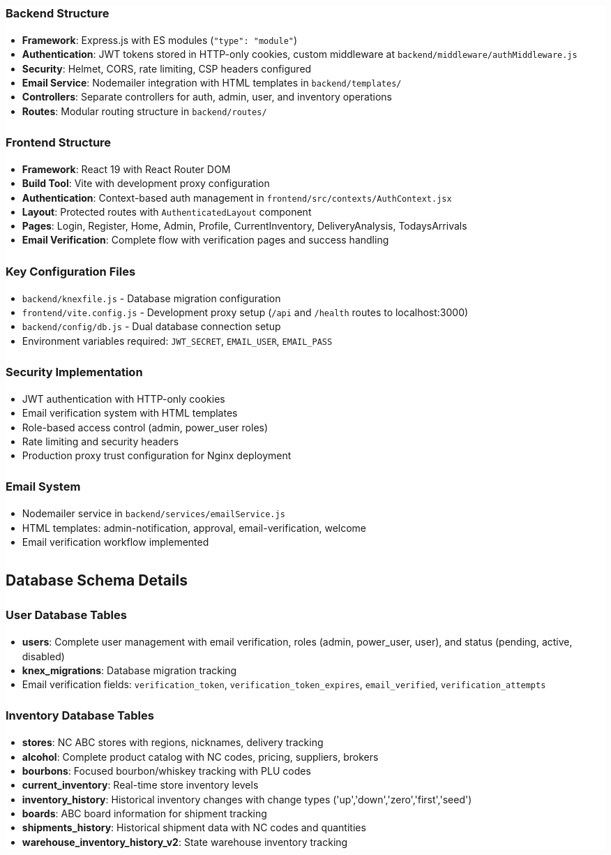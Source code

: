 ### Backend Structure
- **Framework**: Express.js with ES modules (`"type": "module"`)
- **Authentication**: JWT tokens stored in HTTP-only cookies, custom middleware at `backend/middleware/authMiddleware.js`
- **Security**: Helmet, CORS, rate limiting, CSP headers configured
- **Email Service**: Nodemailer integration with HTML templates in `backend/templates/`
- **Controllers**: Separate controllers for auth, admin, user, and inventory operations
- **Routes**: Modular routing structure in `backend/routes/`

### Frontend Structure  
- **Framework**: React 19 with React Router DOM
- **Build Tool**: Vite with development proxy configuration
- **Authentication**: Context-based auth management in `frontend/src/contexts/AuthContext.jsx`
- **Layout**: Protected routes with `AuthenticatedLayout` component
- **Pages**: Login, Register, Home, Admin, Profile, CurrentInventory, DeliveryAnalysis, TodaysArrivals
- **Email Verification**: Complete flow with verification pages and success handling

### Key Configuration Files
- `backend/knexfile.js` - Database migration configuration
- `frontend/vite.config.js` - Development proxy setup (`/api` and `/health` routes to localhost:3000)
- `backend/config/db.js` - Dual database connection setup
- Environment variables required: `JWT_SECRET`, `EMAIL_USER`, `EMAIL_PASS`

### Security Implementation
- JWT authentication with HTTP-only cookies
- Email verification system with HTML templates
- Role-based access control (admin, power_user roles)
- Rate limiting and security headers
- Production proxy trust configuration for Nginx deployment

### Email System
- Nodemailer service in `backend/services/emailService.js`
- HTML templates: admin-notification, approval, email-verification, welcome
- Email verification workflow implemented

## Database Schema Details

### User Database Tables
- **users**: Complete user management with email verification, roles (admin, power_user, user), and status (pending, active, disabled)
- **knex_migrations**: Database migration tracking
- Email verification fields: `verification_token`, `verification_token_expires`, `email_verified`, `verification_attempts`

### Inventory Database Tables  
- **stores**: NC ABC stores with regions, nicknames, delivery tracking
- **alcohol**: Complete product catalog with NC codes, pricing, suppliers, brokers
- **bourbons**: Focused bourbon/whiskey tracking with PLU codes
- **current_inventory**: Real-time store inventory levels
- **inventory_history**: Historical inventory changes with change types ('up','down','zero','first','seed')
- **boards**: ABC board information for shipment tracking
- **shipments_history**: Historical shipment data with NC codes and quantities
- **warehouse_inventory_history_v2**: State warehouse inventory tracking
